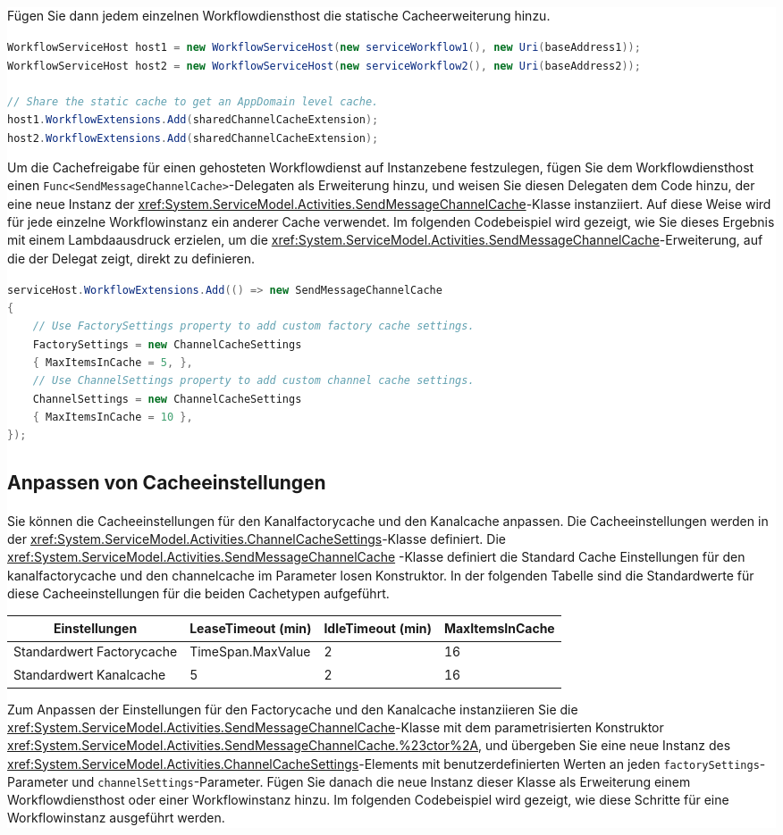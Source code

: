  Fügen Sie dann jedem einzelnen Workflowdiensthost die statische Cacheerweiterung hinzu.  
  
```csharp  
WorkflowServiceHost host1 = new WorkflowServiceHost(new serviceWorkflow1(), new Uri(baseAddress1));  
WorkflowServiceHost host2 = new WorkflowServiceHost(new serviceWorkflow2(), new Uri(baseAddress2));  
  
// Share the static cache to get an AppDomain level cache.  
host1.WorkflowExtensions.Add(sharedChannelCacheExtension);  
host2.WorkflowExtensions.Add(sharedChannelCacheExtension);  
```  
  
 Um die Cachefreigabe für einen gehosteten Workflowdienst auf Instanzebene festzulegen, fügen Sie dem Workflowdiensthost einen `Func<SendMessageChannelCache>`-Delegaten als Erweiterung hinzu, und weisen Sie diesen Delegaten dem Code hinzu, der eine neue Instanz der <xref:System.ServiceModel.Activities.SendMessageChannelCache>-Klasse instanziiert. Auf diese Weise wird für jede einzelne Workflowinstanz ein anderer Cache verwendet. Im folgenden Codebeispiel wird gezeigt, wie Sie dieses Ergebnis mit einem Lambdaausdruck erzielen, um die <xref:System.ServiceModel.Activities.SendMessageChannelCache>-Erweiterung, auf die der Delegat zeigt, direkt zu definieren.  
  
```csharp
serviceHost.WorkflowExtensions.Add(() => new SendMessageChannelCache  
{  
    // Use FactorySettings property to add custom factory cache settings.  
    FactorySettings = new ChannelCacheSettings
    { MaxItemsInCache = 5, },  
    // Use ChannelSettings property to add custom channel cache settings.  
    ChannelSettings = new ChannelCacheSettings
    { MaxItemsInCache = 10 },  
});  
```  
  
## <a name="customizing-cache-settings"></a>Anpassen von Cacheeinstellungen  

 Sie können die Cacheeinstellungen für den Kanalfactorycache und den Kanalcache anpassen. Die Cacheeinstellungen werden in der <xref:System.ServiceModel.Activities.ChannelCacheSettings>-Klasse definiert. Die <xref:System.ServiceModel.Activities.SendMessageChannelCache> -Klasse definiert die Standard Cache Einstellungen für den kanalfactorycache und den channelcache im Parameter losen Konstruktor. In der folgenden Tabelle sind die Standardwerte für diese Cacheeinstellungen für die beiden Cachetypen aufgeführt.  
  
|Einstellungen|LeaseTimeout (min)|IdleTimeout (min)|MaxItemsInCache|  
|-|-|-|-|  
|Standardwert Factorycache|TimeSpan.MaxValue|2|16|  
|Standardwert Kanalcache|5|2|16|  
  
 Zum Anpassen der Einstellungen für den Factorycache und den Kanalcache instanziieren Sie die <xref:System.ServiceModel.Activities.SendMessageChannelCache>-Klasse mit dem parametrisierten Konstruktor <xref:System.ServiceModel.Activities.SendMessageChannelCache.%23ctor%2A>, und übergeben Sie eine neue Instanz des <xref:System.ServiceModel.Activities.ChannelCacheSettings>-Elements mit benutzerdefinierten Werten an jeden `factorySettings`-Parameter und `channelSettings`-Parameter. Fügen Sie danach die neue Instanz dieser Klasse als Erweiterung einem Workflowdiensthost oder einer Workflowinstanz hinzu. Im folgenden Codebeispiel wird gezeigt, wie diese Schritte für eine Workflowinstanz ausgeführt werden.  
  